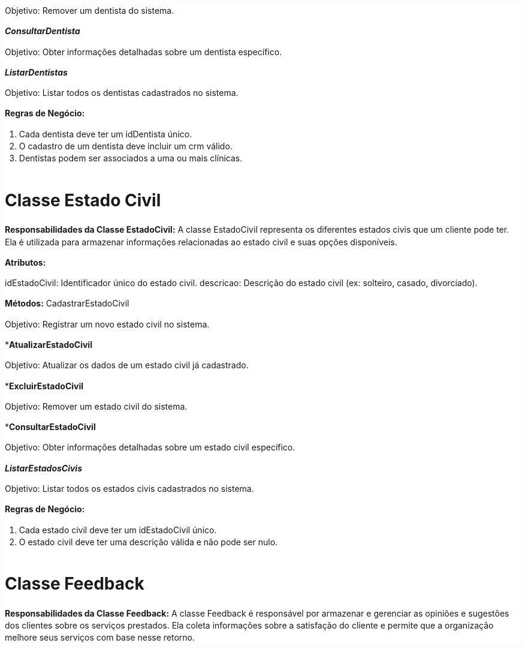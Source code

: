 Objetivo: Remover um dentista do sistema.

***ConsultarDentista***

Objetivo: Obter informações detalhadas sobre um dentista específico.

***ListarDentistas***

Objetivo: Listar todos os dentistas cadastrados no sistema.

**Regras de Negócio:**

1. Cada dentista deve ter um idDentista único.
2. O cadastro de um dentista deve incluir um crm válido.
3. Dentistas podem ser associados a uma ou mais clínicas.

# Classe Estado Civil

**Responsabilidades da Classe EstadoCivil:**
A classe EstadoCivil representa os diferentes estados civis que um cliente pode ter. Ela é utilizada para armazenar informações relacionadas ao estado civil e suas opções disponíveis.

**Atributos:**

idEstadoCivil: Identificador único do estado civil.
descricao: Descrição do estado civil (ex: solteiro, casado, divorciado).

**Métodos:**
CadastrarEstadoCivil

Objetivo: Registrar um novo estado civil no sistema.

***AtualizarEstadoCivil**

Objetivo: Atualizar os dados de um estado civil já cadastrado.

***ExcluirEstadoCivil**

Objetivo: Remover um estado civil do sistema.

***ConsultarEstadoCivil**

Objetivo: Obter informações detalhadas sobre um estado civil específico.

***ListarEstadosCivis***

Objetivo: Listar todos os estados civis cadastrados no sistema.

**Regras de Negócio:**
1. Cada estado civil deve ter um idEstadoCivil único.
2. O estado civil deve ter uma descrição válida e não pode ser nulo.

# Classe Feedback

**Responsabilidades da Classe Feedback:**
A classe Feedback é responsável por armazenar e gerenciar as opiniões e sugestões dos clientes sobre os serviços prestados. Ela coleta informações sobre a satisfação do cliente e permite que a organização melhore seus serviços com base nesse retorno.
